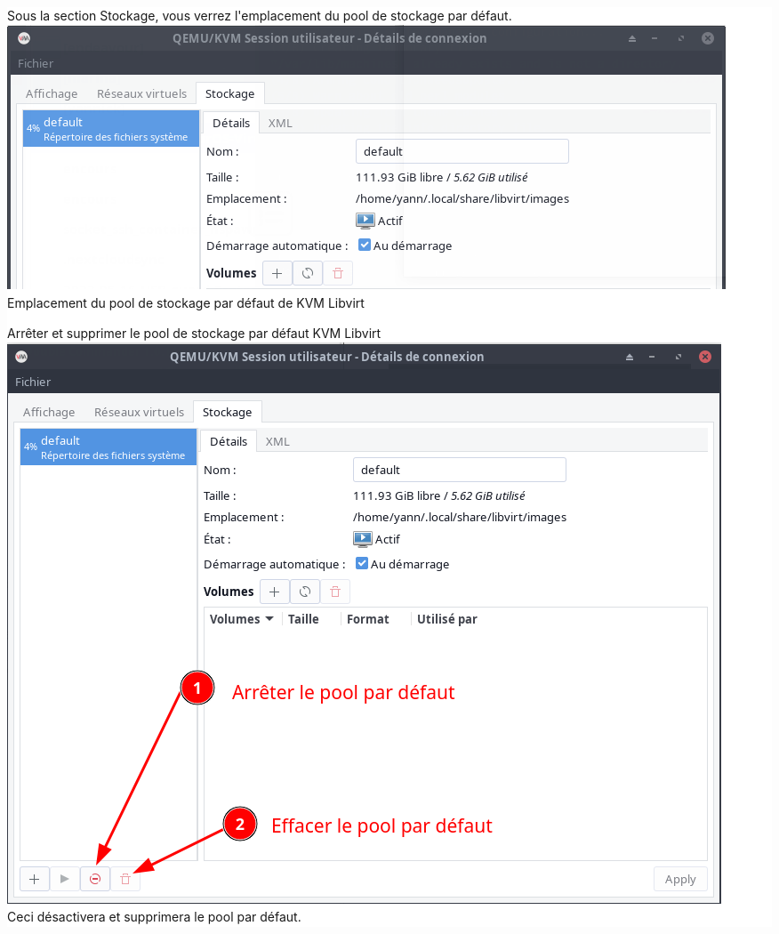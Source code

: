 Sous la section Stockage, vous verrez l'emplacement du pool de stockage par défaut.  
![](vmm011.png)  
Emplacement du pool de stockage par défaut de KVM Libvirt

Arrêter et supprimer le pool de stockage par défaut KVM Libvirt  
![](vmm012.png)  
Ceci désactivera et supprimera le pool par défaut.
